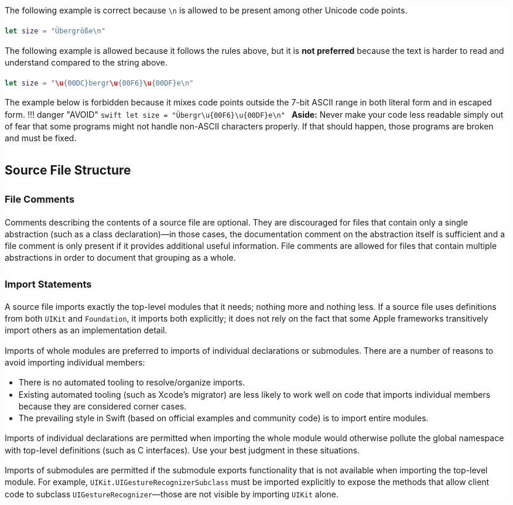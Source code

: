 The following example is correct because `\n` is allowed to be present among other Unicode code points.
```swift
let size = "Übergröße\n"
```
The following example is allowed because it follows the rules above, but it is **not preferred** because the text is harder to read and understand compared to the string above.
```swift
let size = "\u{00DC}bergr\u{00F6}\u{00DF}e\n"
```
The example below is forbidden because it mixes code points outside the 7-bit ASCII range in both literal form and in escaped form.
!!! danger "AVOID"
    ```swift
    let size = "Übergr\u{00F6}\u{00DF}e\n"
    ```
**Aside:** Never make your code less readable simply out of fear that some programs might not handle non-ASCII characters properly. If that should happen, those programs are broken and must be fixed.

## Source File Structure

### File Comments

Comments describing the contents of a source file are optional. They are discouraged for files that contain only a single abstraction (such as a class declaration)—in those cases, the documentation comment on the abstraction itself is sufficient and a file comment is only present if it provides additional useful information. File comments are allowed for files that contain multiple abstractions in order to document that grouping as a whole.

### Import Statements

A source file imports exactly the top-level modules that it needs; nothing more and nothing less. If a source file uses definitions from both `UIKit` and `Foundation`, it imports both explicitly; it does not rely on the fact that some Apple frameworks transitively import others as an implementation detail.

Imports of whole modules are preferred to imports of individual declarations or submodules. There are a number of reasons to avoid importing individual members:
* There is no automated tooling to resolve/organize imports.
* Existing automated tooling (such as Xcode’s migrator) are less likely to work well on code that imports individual members because they are considered corner cases.
* The prevailing style in Swift (based on official examples and community code) is to import entire modules.

Imports of individual declarations are permitted when importing the whole module would otherwise pollute the global namespace with top-level definitions (such as C interfaces). Use your best judgment in these situations.

Imports of submodules are permitted if the submodule exports functionality that is not available when importing the top-level module. For example, `UIKit.UIGestureRecognizerSubclass` must be imported explicitly to expose the methods that allow client code to subclass `UIGestureRecognizer`—those are not visible by importing `UIKit` alone.
